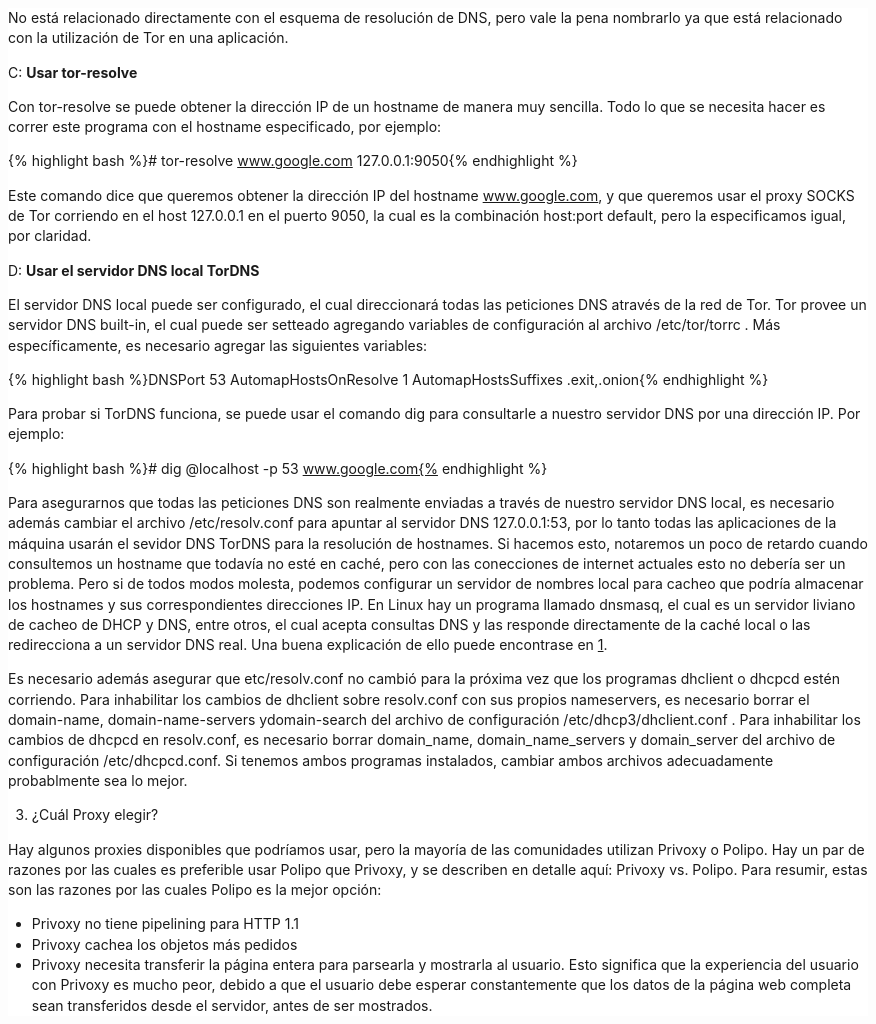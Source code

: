 No está relacionado directamente con el esquema de resolución de DNS, pero vale la pena nombrarlo ya que está relacionado con la utilización de Tor en una aplicación.

C: **Usar tor-resolve**

Con tor-resolve se puede obtener la dirección IP de un hostname de manera muy sencilla. Todo lo que se necesita hacer es correr este programa con el hostname especificado, por ejemplo:

{% highlight bash %}# tor-resolve www.google.com 127.0.0.1:9050{% endhighlight %}

Este comando dice que queremos obtener la dirección IP del hostname www.google.com, y que queremos usar el proxy SOCKS de Tor corriendo en el host 127.0.0.1 en el puerto 9050, la cual es la combinación host:port default, pero la especificamos igual, por claridad.

D: **Usar el servidor DNS local TorDNS**

El servidor DNS local puede ser configurado, el cual direccionará todas las peticiones DNS através de la red de Tor. Tor provee un servidor DNS built-in, el cual puede ser setteado agregando variables de configuración al archivo /etc/tor/torrc . Más específicamente, es necesario agregar las siguientes variables:

{% highlight bash %}DNSPort 53
AutomapHostsOnResolve 1
AutomapHostsSuffixes .exit,.onion{% endhighlight %}

Para probar si TorDNS funciona, se puede usar el comando dig para consultarle a nuestro servidor DNS por una dirección IP. Por ejemplo:

{% highlight bash %}# dig @localhost -p 53 www.google.com{% endhighlight %}

Para asegurarnos que todas las peticiones DNS son realmente enviadas a través de nuestro servidor DNS local, es necesario además cambiar el archivo /etc/resolv.conf para apuntar al servidor DNS 127.0.0.1:53, por lo tanto todas las aplicaciones de la máquina usarán el sevidor DNS TorDNS para la resolución de hostnames. Si hacemos esto, notaremos un poco de retardo cuando consultemos un hostname que todavía no esté en caché, pero con las conecciones de internet actuales esto no debería ser un problema. Pero si de todos modos molesta, podemos configurar un servidor de nombres local para cacheo que podría almacenar los hostnames y sus correspondientes direcciones IP. En Linux hay un programa llamado dnsmasq, el cual es un servidor liviano de cacheo de DHCP y DNS, entre otros, el cual acepta consultas DNS y las responde directamente de la caché local o las redirecciona a un servidor DNS real. Una buena explicación de ello puede encontrase en [1].

Es necesario además asegurar que etc/resolv.conf no cambió para la próxima vez que los programas dhclient o dhcpcd estén corriendo. Para inhabilitar los cambios de dhclient sobre resolv.conf con sus propios nameservers, es necesario borrar el domain-name, domain-name-servers ydomain-search del archivo de configuración /etc/dhcp3/dhclient.conf . Para inhabilitar los cambios de dhcpcd en resolv.conf, es necesario borrar domain\_name, domain\_name\_servers y domain\_server del archivo de configuración /etc/dhcpcd.conf. Si tenemos ambos programas instalados, cambiar ambos archivos adecuadamente probablmente sea lo mejor.

3. ¿Cuál Proxy elegir?

Hay algunos proxies disponibles que podríamos usar, pero la mayoría de las comunidades utilizan Privoxy o Polipo. Hay un par de razones por las cuales es preferible usar Polipo que Privoxy, y se describen en detalle aquí: Privoxy vs. Polipo. Para resumir, estas son las razones por las cuales Polipo es la mejor opción:

  * Privoxy no tiene pipelining para HTTP 1.1
  * Privoxy cachea los objetos más pedidos
  * Privoxy necesita transferir la página entera para parsearla y mostrarla al usuario. Esto significa que la experiencia del usuario con Privoxy es mucho peor, debido a que el usuario debe esperar constantemente que los datos de la página web completa sean transferidos desde el servidor, antes de ser mostrados.


 [1]: http://elbauldelprogramador.com/logrando-el-anonimato-con-tor-parte-3-torbutton-y-tsocks/ "Logrando el anonimato con Tor (Parte 3) : Torbutton y Tsocks"
 [2]: /logrando-el-anonimato-con-tor-parte-4/ "Logrando el anonimato con Tor (Parte 4) – Tor para relés"
 [3]: /images/2012/12/081012_1604_AchievingAn11.png